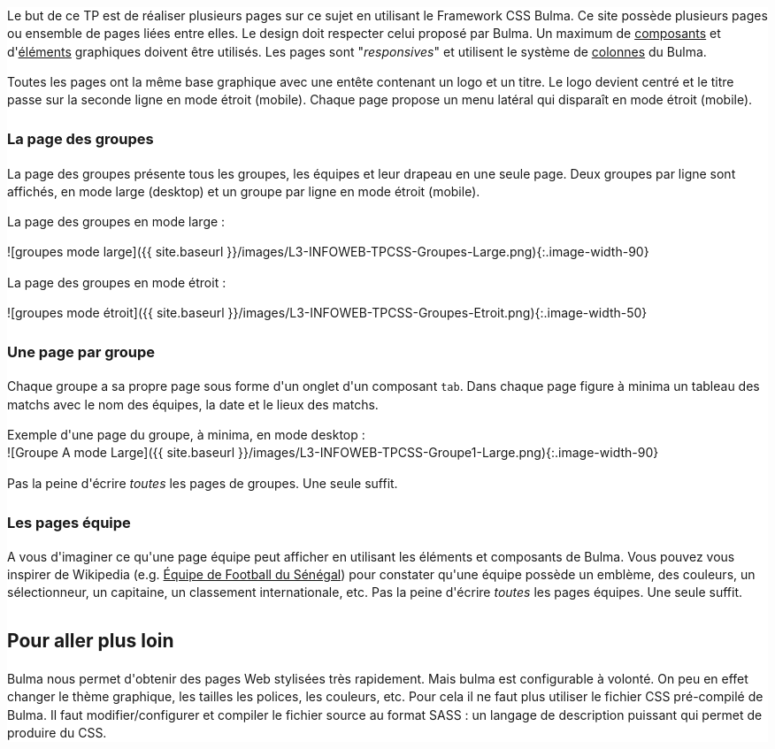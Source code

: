 
Le but de ce TP est de réaliser plusieurs pages sur ce sujet en utilisant le Framework CSS Bulma. Ce site possède plusieurs pages ou ensemble de pages liées entre elles. Le design doit respecter celui proposé par Bulma. Un maximum de [composants](https://bulma.io/documentation/components/) et d'[éléments](https://bulma.io/documentation/elements/) graphiques doivent être utilisés. Les pages sont "*responsives*" et utilisent le système de [colonnes](https://bulma.io/documentation/columns/) du Bulma.

Toutes les pages ont la même base graphique avec une entête contenant un logo et un titre. Le logo devient centré et le titre passe sur la seconde ligne en mode étroit (mobile). Chaque page propose un menu latéral qui disparaît en mode étroit (mobile).

### La page des groupes

La page des groupes présente tous les groupes, les équipes et leur drapeau en une seule page. Deux groupes  par ligne sont affichés, en mode large (desktop) et  un groupe par ligne en mode étroit (mobile).

La page des groupes en mode large :

![groupes mode large]({{ site.baseurl }}/images/L3-INFOWEB-TPCSS-Groupes-Large.png){:.image-width-90}

La page des groupes en mode étroit :

![groupes mode étroit]({{ site.baseurl }}/images/L3-INFOWEB-TPCSS-Groupes-Etroit.png){:.image-width-50}

### Une page par groupe

Chaque groupe a sa propre page sous forme d'un onglet d'un composant `tab`. Dans chaque page figure à minima un tableau  des matchs avec le nom des équipes, la date et le lieux des matchs.

Exemple d'une page du groupe, à minima, en mode desktop :  
![Groupe A mode Large]({{ site.baseurl }}/images/L3-INFOWEB-TPCSS-Groupe1-Large.png){:.image-width-90}

Pas la peine d'écrire *toutes* les pages de groupes. Une seule suffit. 

### Les pages équipe

A vous d'imaginer ce qu'une page équipe peut afficher en utilisant les éléments et composants de Bulma. Vous pouvez vous inspirer de  Wikipedia (e.g. [Équipe de Football du Sénégal](https://fr.wikipedia.org/wiki/%C3%89quipe_du_S%C3%A9n%C3%A9gal_de_football)) pour constater qu'une équipe possède un emblème, des couleurs, un sélectionneur, un capitaine, un classement internationale, etc. Pas la peine d'écrire *toutes* les pages équipes. Une seule suffit.



## Pour aller plus loin


Bulma nous permet d'obtenir des pages Web stylisées très rapidement. Mais bulma est configurable à volonté. On peu en effet changer le thème graphique, les tailles les polices, les couleurs, etc. Pour cela il ne faut plus utiliser le fichier CSS pré-compilé de Bulma. Il faut modifier/configurer et compiler le fichier source au format SASS : un langage de description puissant qui permet de produire du CSS. 
